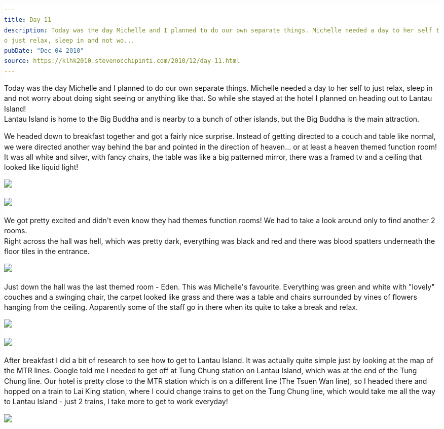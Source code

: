 ```yaml
---
title: Day 11
description: Today was the day Michelle and I planned to do our own separate things. Michelle needed a day to her self to just relax, sleep in and not wo...
pubDate: "Dec 04 2010"
source: https://klhk2010.stevenocchipinti.com/2010/12/day-11.html
---
```


Today was the day Michelle and I planned to do our own separate things. Michelle needed a day to her self to just relax, sleep in and not worry about doing sight seeing or anything like that. So while she stayed at the hotel I planned on heading out to Lantau Island!  
Lantau Island is home to the Big Buddha and is nearby to a bunch of other islands, but the Big Buddha is the main attraction.

We headed down to breakfast together and got a fairly nice surprise. Instead of getting directed to a couch and table like normal, we were directed another way behind the bar and pointed in the direction of heaven... or at least a heaven themed function room! It was all white and silver, with fancy chairs, the table was like a big patterned mirror, there was a framed tv and a ceiling that looked like liquid light!

[![](https://1.bp.blogspot.com/_l2YQkMP1pOU/TQOin7KRbZI/AAAAAAAAAtk/v5HMZtYEuwY/s320/P1010393.JPG)](https://1.bp.blogspot.com/_l2YQkMP1pOU/TQOin7KRbZI/AAAAAAAAAtk/v5HMZtYEuwY/s1600/P1010393.JPG)

[![](https://4.bp.blogspot.com/_l2YQkMP1pOU/TQOi4wuJ3JI/AAAAAAAAAto/gbRgxDs8Kdc/s320/P1010397.JPG)](https://4.bp.blogspot.com/_l2YQkMP1pOU/TQOi4wuJ3JI/AAAAAAAAAto/gbRgxDs8Kdc/s1600/P1010397.JPG)

We got pretty excited and didn't even know they had themes function rooms! We had to take a look around only to find another 2 rooms.  
Right across the hall was hell, which was pretty dark, everything was black and red and there was blood spatters underneath the floor tiles in the entrance.

[![](https://3.bp.blogspot.com/_l2YQkMP1pOU/TQOjJH6R9cI/AAAAAAAAAts/WTdyR4FOQtg/s320/P1010399.JPG)](https://3.bp.blogspot.com/_l2YQkMP1pOU/TQOjJH6R9cI/AAAAAAAAAts/WTdyR4FOQtg/s1600/P1010399.JPG)

Just down the hall was the last themed room - Eden. This was Michelle's favourite. Everything was green and white with "lovely" couches and a swinging chair, the carpet looked like grass and there was a table and chairs surrounded by vines of flowers hanging from the ceiling. Apparently some of the staff go in there when its quite to take a break and relax.

[![](https://4.bp.blogspot.com/_l2YQkMP1pOU/TQOjaQAJ3dI/AAAAAAAAAtw/BB9NUIUwPEE/s320/P1010403.JPG)](https://4.bp.blogspot.com/_l2YQkMP1pOU/TQOjaQAJ3dI/AAAAAAAAAtw/BB9NUIUwPEE/s1600/P1010403.JPG)

[![](https://3.bp.blogspot.com/_l2YQkMP1pOU/TQOjr-z78XI/AAAAAAAAAt0/ytuQotb9V5w/s320/P1010405.JPG)](https://3.bp.blogspot.com/_l2YQkMP1pOU/TQOjr-z78XI/AAAAAAAAAt0/ytuQotb9V5w/s1600/P1010405.JPG)

After breakfast I did a bit of research to see how to get to Lantau Island. It was actually quite simple just by looking at the map of the MTR lines. Google told me I needed to get off at Tung Chung station on Lantau Island, which was at the end of the Tung Chung line. Our hotel is pretty close to the MTR station which is on a different line (The Tsuen Wan line), so I headed there and hopped on a train to Lai King station, where I could change trains to get on the Tung Chung line, which would take me all the way to Lantau Island - just 2 trains, I take more to get to work everyday!

[![](https://3.bp.blogspot.com/_l2YQkMP1pOU/TQOb9y79vbI/AAAAAAAAAr8/0s-zMBv2kZ0/s320/DSC_1020.JPG)](https://3.bp.blogspot.com/_l2YQkMP1pOU/TQOb9y79vbI/AAAAAAAAAr8/0s-zMBv2kZ0/s1600/DSC_1020.JPG)
